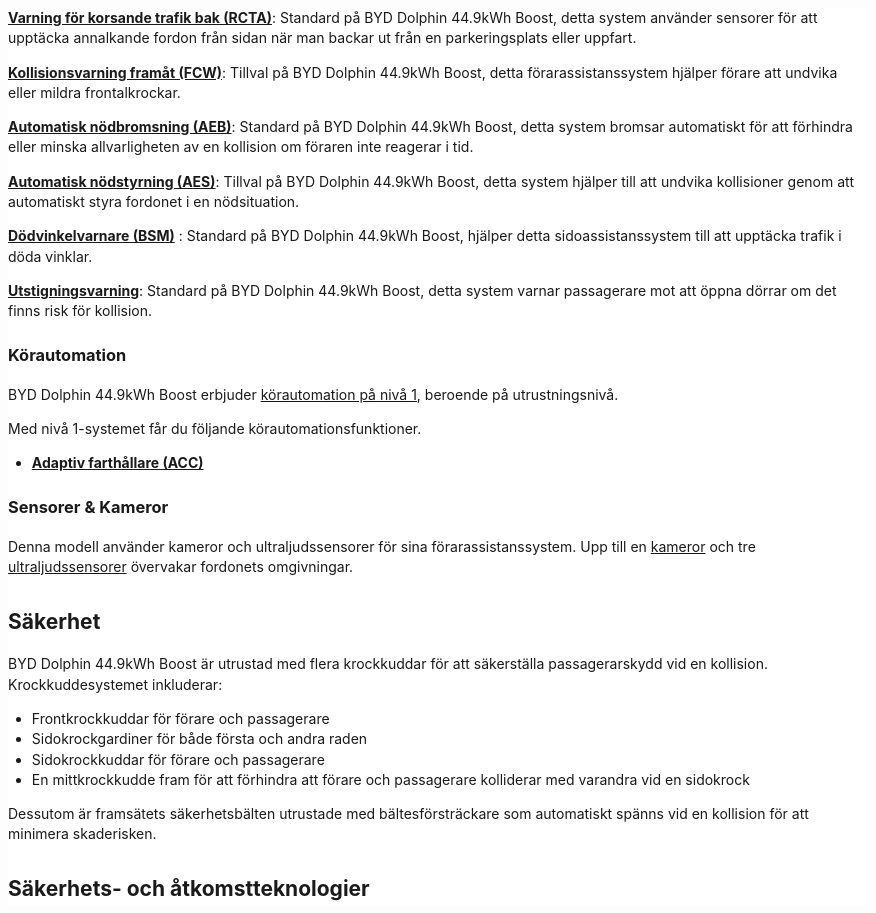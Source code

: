[**Varning för korsande trafik bak (RCTA)**](../../../../technology/driverassistance/rearcrosstrafficalert/): Standard på BYD Dolphin 44.9kWh Boost, detta system använder sensorer för att upptäcka annalkande fordon från sidan när man backar ut från en parkeringsplats eller uppfart.

[**Kollisionsvarning framåt (FCW)**](../../../../technology/driverassistance/forwardcollisionwarning/): Tillval på BYD Dolphin 44.9kWh Boost, detta förarassistanssystem hjälper förare att undvika eller mildra frontalkrockar.

[**Automatisk nödbromsning (AEB)**](../../../../technology/driverassistance/automaticemergencybraking/): Standard på BYD Dolphin 44.9kWh Boost, detta system bromsar automatiskt för att förhindra eller minska allvarligheten av en kollision om föraren inte reagerar i tid.

[**Automatisk nödstyrning (AES)**](../../../../technology/driverassistance/automaticemergencysteering/): Tillval på BYD Dolphin 44.9kWh Boost, detta system hjälper till att undvika kollisioner genom att automatiskt styra fordonet i en nödsituation.

[**Dödvinkelvarnare (BSM)**](../../../../technology/driverassistance/blindspotmonitoring/) : Standard på BYD Dolphin 44.9kWh Boost, hjälper detta sidoassistanssystem till att upptäcka trafik i döda vinklar.

[**Utstigningsvarning**](../../../../technology/driverassistance/exitwarning/): Standard på BYD Dolphin 44.9kWh Boost, detta system varnar passagerare mot att öppna dörrar om det finns risk för kollision.

### Körautomation

BYD Dolphin 44.9kWh Boost erbjuder [körautomation på nivå 1](../../../../technology/driverassistance/#level-of-autonomous-driving), beroende på utrustningsnivå.

Med  nivå 1-systemet får du följande körautomationsfunktioner.

- [**Adaptiv farthållare (ACC)**](../../../../technology/driverassistance/adaptivecruisecontrol/)

### Sensorer & Kameror

Denna modell använder kameror och ultraljudssensorer för sina förarassistanssystem.
Upp till en [kameror](../../../../technology/sensorsandcameras/cameras/) och tre [ultraljudssensorer](../../../../technology/sensorsandcameras/ultrasonic/) övervakar fordonets omgivningar.

## Säkerhet

BYD Dolphin 44.9kWh Boost är utrustad med flera krockkuddar för att säkerställa passagerarskydd vid en kollision. Krockkuddesystemet inkluderar:

- Frontkrockkuddar för förare och passagerare
- Sidokrockgardiner för både första och andra raden
- Sidokrockkuddar för förare och passagerare
- En mittkrockkudde fram för att förhindra att förare och passagerare kolliderar med varandra vid en sidokrock

Dessutom är framsätets säkerhetsbälten utrustade med bältesförsträckare som automatiskt spänns vid en kollision för att minimera skaderisken.

## Säkerhets- och åtkomstteknologier
